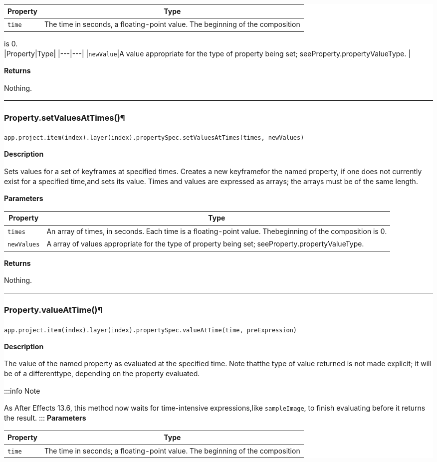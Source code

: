 | Property | Type                                                                          |
| -------- | ----------------------------------------------------------------------------- |
| `time`   | The time in seconds, a floating-point value. The beginning of the composition |

is 0.  
|Property|Type|
|---|---|
|`newValue`|A value appropriate for the type of property being set; seeProperty.propertyValueType. |

**Returns**

Nothing.

---

### Property.setValuesAtTimes()¶

`app.project.item(index).layer(index).propertySpec.setValuesAtTimes(times, newValues)`

**Description**

Sets values for a set of keyframes at specified times. Creates a new keyframefor the named property, if one does not currently exist for a specified time,and sets its value. Times and values are expressed as arrays; the arrays must
be of the same length.

**Parameters**

| Property    | Type                                                                                                      |
| ----------- | --------------------------------------------------------------------------------------------------------- |
| `times`     | An array of times, in seconds. Each time is a floating-point value. Thebeginning of the composition is 0. |
| `newValues` | A array of values appropriate for the type of property being set; seeProperty.propertyValueType.          |

**Returns**

Nothing.

---

### Property.valueAtTime()¶

`app.project.item(index).layer(index).propertySpec.valueAtTime(time, preExpression)`

**Description**

The value of the named property as evaluated at the specified time. Note thatthe type of value returned is not made explicit; it will be of a differenttype, depending on the property evaluated.

:::info Note

As After Effects 13.6, this method now waits for time-intensive expressions,like `sampleImage`, to finish evaluating before it returns the result.
:::
**Parameters**

| Property | Type                                                                          |
| -------- | ----------------------------------------------------------------------------- |
| `time`   | The time in seconds; a floating-point value. The beginning of the composition |
